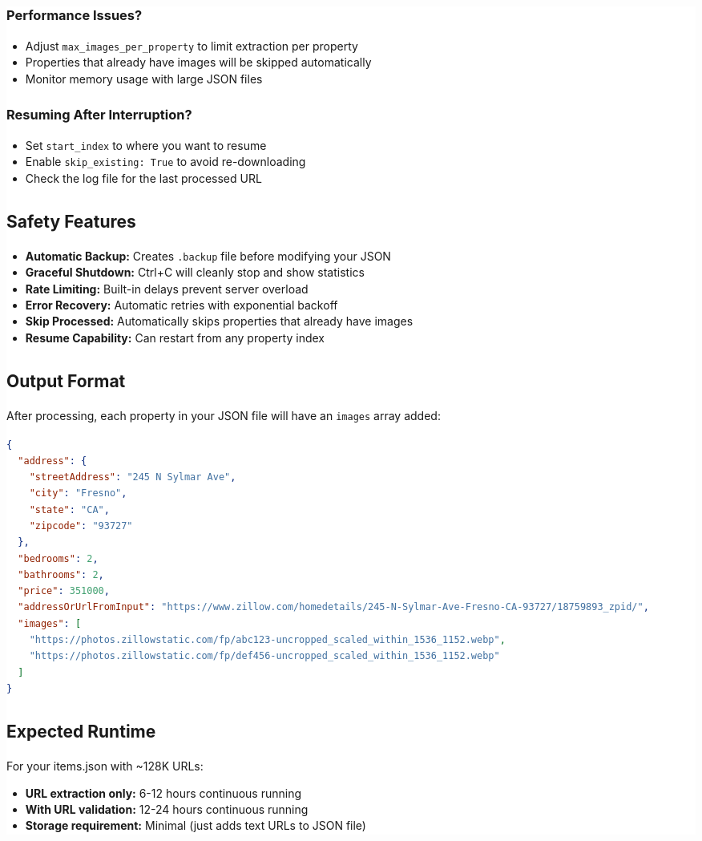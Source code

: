 ### Performance Issues?

- Adjust `max_images_per_property` to limit extraction per property
- Properties that already have images will be skipped automatically
- Monitor memory usage with large JSON files

### Resuming After Interruption?

- Set `start_index` to where you want to resume
- Enable `skip_existing: True` to avoid re-downloading
- Check the log file for the last processed URL

## Safety Features

- **Automatic Backup:** Creates `.backup` file before modifying your JSON
- **Graceful Shutdown:** Ctrl+C will cleanly stop and show statistics
- **Rate Limiting:** Built-in delays prevent server overload
- **Error Recovery:** Automatic retries with exponential backoff
- **Skip Processed:** Automatically skips properties that already have images
- **Resume Capability:** Can restart from any property index

## Output Format

After processing, each property in your JSON file will have an `images` array added:

```json
{
  "address": {
    "streetAddress": "245 N Sylmar Ave",
    "city": "Fresno",
    "state": "CA",
    "zipcode": "93727"
  },
  "bedrooms": 2,
  "bathrooms": 2,
  "price": 351000,
  "addressOrUrlFromInput": "https://www.zillow.com/homedetails/245-N-Sylmar-Ave-Fresno-CA-93727/18759893_zpid/",
  "images": [
    "https://photos.zillowstatic.com/fp/abc123-uncropped_scaled_within_1536_1152.webp",
    "https://photos.zillowstatic.com/fp/def456-uncropped_scaled_within_1536_1152.webp"
  ]
}
```

## Expected Runtime

For your items.json with ~128K URLs:

- **URL extraction only:** 6-12 hours continuous running
- **With URL validation:** 12-24 hours continuous running
- **Storage requirement:** Minimal (just adds text URLs to JSON file)
